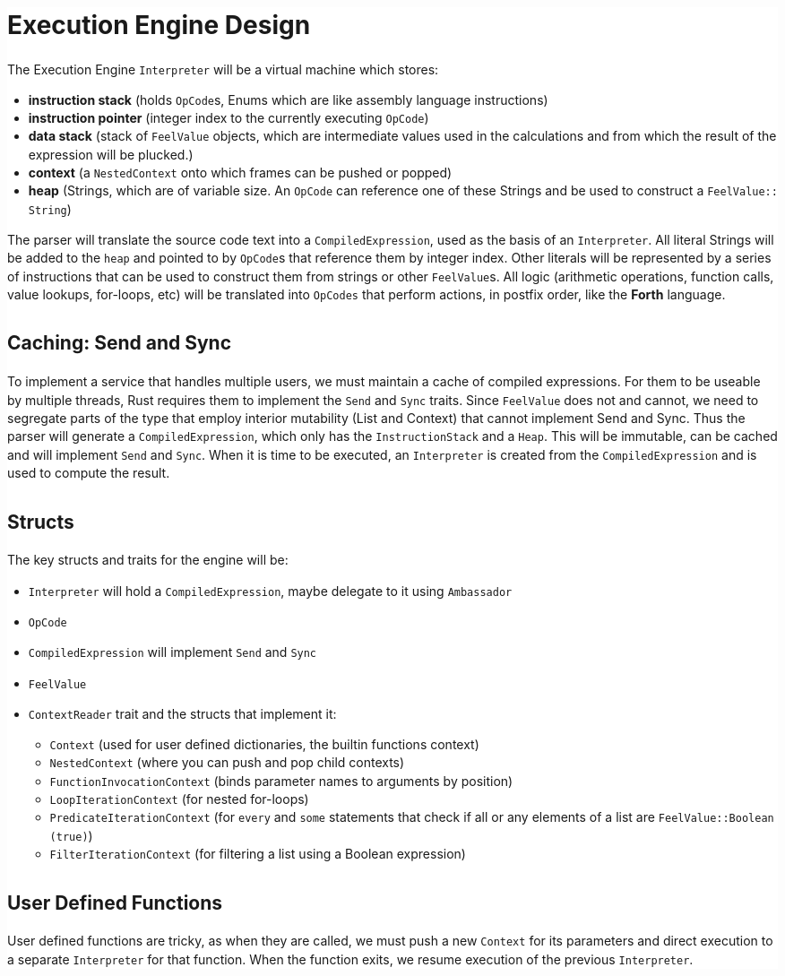 # Execution Engine Design

The Execution Engine `Interpreter` will be a virtual machine which stores: 
  - **instruction stack** (holds `OpCode`s, Enums which are like assembly language instructions)
  - **instruction pointer** (integer index to the currently executing `OpCode`)
  - **data stack** (stack of `FeelValue` objects, which are intermediate values used in the calculations and from which the result of the expression will be plucked.)
  - **context** (a `NestedContext` onto which frames can be pushed or popped)
  - **heap** (Strings, which are of variable size. An `OpCode` can reference one of these Strings and be used to construct a `FeelValue::String`)

The parser will translate the source code text into a `CompiledExpression`, used as the basis of an `Interpreter`. All literal Strings  will be added to the `heap` and pointed to by `OpCode`s that reference them by integer index. Other literals will be represented by a series of instructions that can be used to construct them from strings or other `FeelValue`s. All logic (arithmetic operations, function calls, value lookups, for-loops, etc) will be translated into `OpCodes` that perform actions, in postfix order, like the **Forth** language.

## Caching: Send and Sync

To implement a service that handles multiple users, we must maintain a cache of compiled expressions. For them to be useable by multiple threads, Rust requires them to implement the `Send` and `Sync` traits. Since `FeelValue` does not and cannot, we need to segregate parts of the type that employ interior mutability 
(List and Context) that cannot implement Send and Sync. Thus the parser will generate a `CompiledExpression`, which only has the `InstructionStack` and a `Heap`. This will be immutable, can be cached and will implement `Send` and `Sync`. When it is time to be executed, an `Interpreter` is created from the `CompiledExpression` and is used to compute the result.

## Structs

The key structs and traits for the engine will be:

  - `Interpreter` will hold a `CompiledExpression`, maybe delegate to it using `Ambassador`
  - `OpCode`
  - `CompiledExpression` will implement `Send` and `Sync`
  - `FeelValue`
  - `ContextReader` trait and the structs that implement it:
  
    * `Context` (used for user defined dictionaries, the builtin functions context)
    * `NestedContext` (where you can push and pop child contexts)
    * `FunctionInvocationContext` (binds parameter names to arguments by position)
    * `LoopIterationContext` (for nested for-loops)
    * `PredicateIterationContext` (for `every` and `some` statements that check if all or any elements of a list are `FeelValue::Boolean(true)`)
    * `FilterIterationContext` (for filtering a list using a Boolean expression)

## User Defined Functions

User defined functions are tricky, as when they are called, we must push a new `Context` for its parameters and direct execution to a separate `Interpreter` for that function. When the function exits, we resume execution of the previous `Interpreter`.
